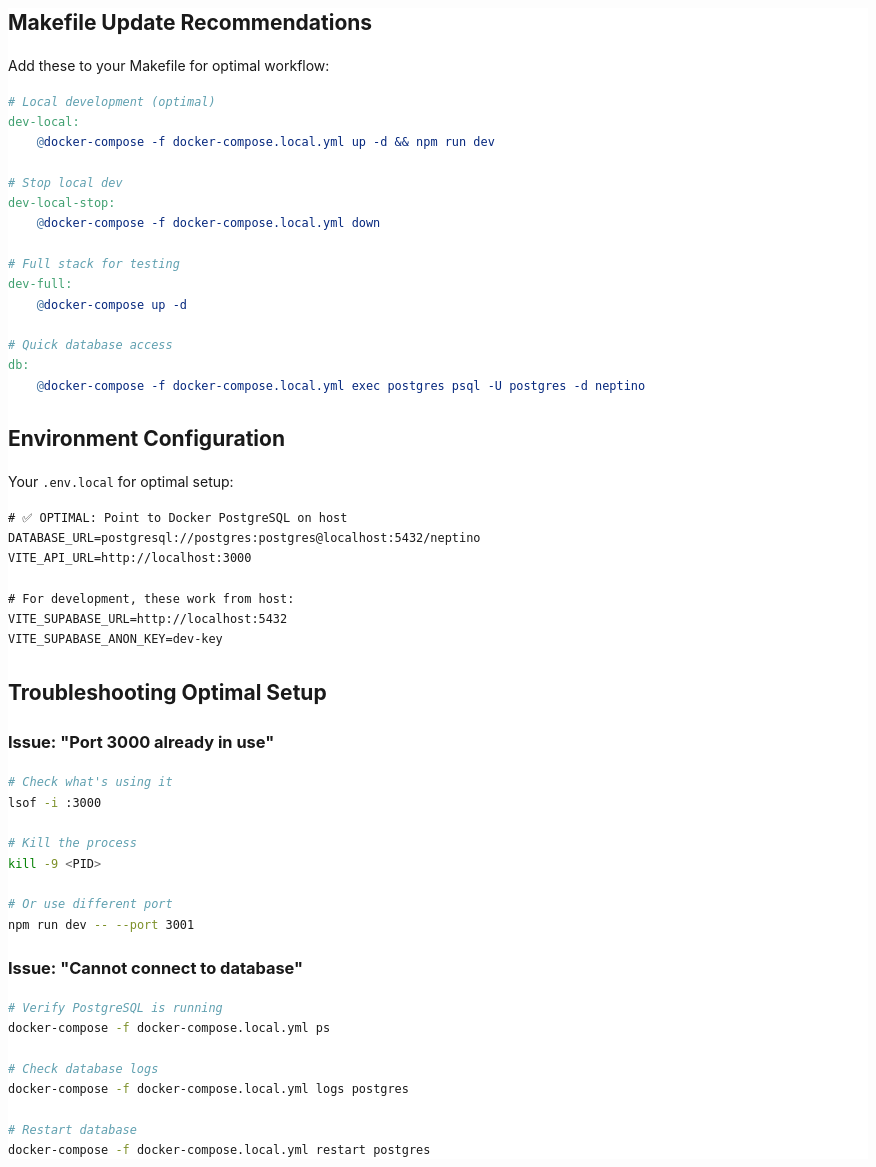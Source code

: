 ## Makefile Update Recommendations

Add these to your Makefile for optimal workflow:

```makefile
# Local development (optimal)
dev-local:
	@docker-compose -f docker-compose.local.yml up -d && npm run dev

# Stop local dev
dev-local-stop:
	@docker-compose -f docker-compose.local.yml down

# Full stack for testing
dev-full:
	@docker-compose up -d

# Quick database access
db:
	@docker-compose -f docker-compose.local.yml exec postgres psql -U postgres -d neptino
```

## Environment Configuration

Your `.env.local` for optimal setup:

```env
# ✅ OPTIMAL: Point to Docker PostgreSQL on host
DATABASE_URL=postgresql://postgres:postgres@localhost:5432/neptino
VITE_API_URL=http://localhost:3000

# For development, these work from host:
VITE_SUPABASE_URL=http://localhost:5432
VITE_SUPABASE_ANON_KEY=dev-key
```

## Troubleshooting Optimal Setup

### Issue: "Port 3000 already in use"
```bash
# Check what's using it
lsof -i :3000

# Kill the process
kill -9 <PID>

# Or use different port
npm run dev -- --port 3001
```

### Issue: "Cannot connect to database"
```bash
# Verify PostgreSQL is running
docker-compose -f docker-compose.local.yml ps

# Check database logs
docker-compose -f docker-compose.local.yml logs postgres

# Restart database
docker-compose -f docker-compose.local.yml restart postgres
```
